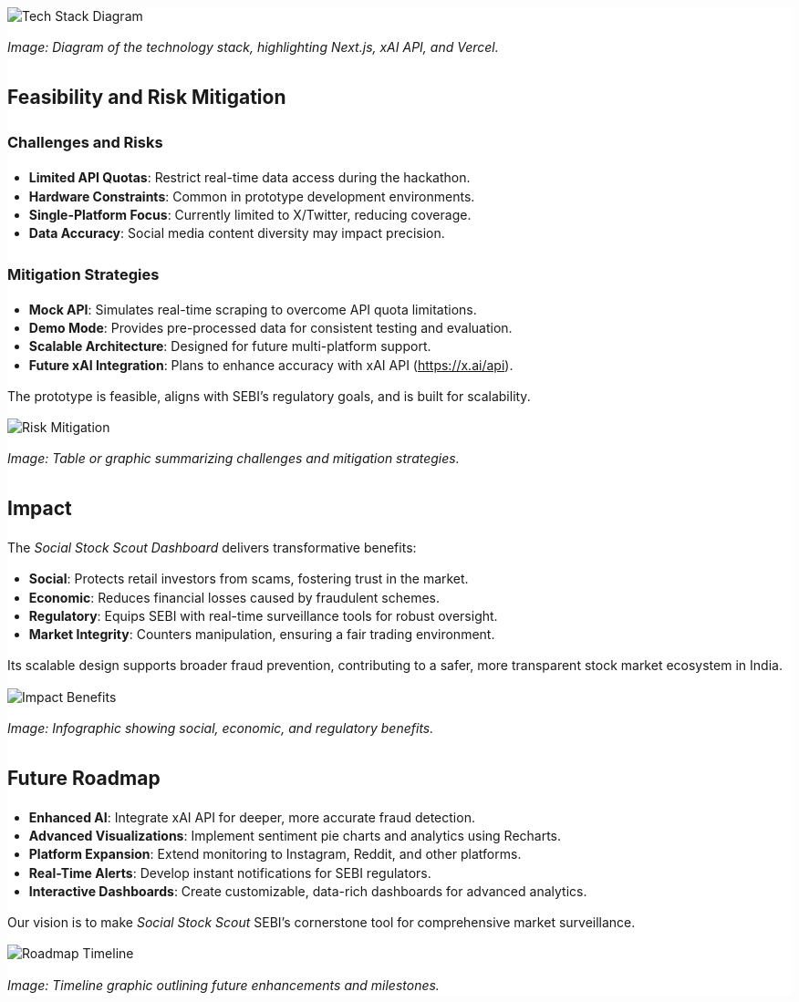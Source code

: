 ![Tech Stack Diagram](docs/images/image9.png)

*Image: Diagram of the technology stack, highlighting Next.js, xAI API, and Vercel.*

## Feasibility and Risk Mitigation
### Challenges and Risks
- **Limited API Quotas**: Restrict real-time data access during the hackathon.
- **Hardware Constraints**: Common in prototype development environments.
- **Single-Platform Focus**: Currently limited to X/Twitter, reducing coverage.
- **Data Accuracy**: Social media content diversity may impact precision.

### Mitigation Strategies
- **Mock API**: Simulates real-time scraping to overcome API quota limitations.
- **Demo Mode**: Provides pre-processed data for consistent testing and evaluation.
- **Scalable Architecture**: Designed for future multi-platform support.
- **Future xAI Integration**: Plans to enhance accuracy with xAI API (https://x.ai/api).

The prototype is feasible, aligns with SEBI’s regulatory goals, and is built for scalability.

![Risk Mitigation](docs/images/image10.png)

*Image: Table or graphic summarizing challenges and mitigation strategies.*

## Impact
The *Social Stock Scout Dashboard* delivers transformative benefits:
- **Social**: Protects retail investors from scams, fostering trust in the market.
- **Economic**: Reduces financial losses caused by fraudulent schemes.
- **Regulatory**: Equips SEBI with real-time surveillance tools for robust oversight.
- **Market Integrity**: Counters manipulation, ensuring a fair trading environment.

Its scalable design supports broader fraud prevention, contributing to a safer, more transparent stock market ecosystem in India.

![Impact Benefits](docs/images/image11.png)

*Image: Infographic showing social, economic, and regulatory benefits.*

## Future Roadmap
- **Enhanced AI**: Integrate xAI API for deeper, more accurate fraud detection.
- **Advanced Visualizations**: Implement sentiment pie charts and analytics using Recharts.
- **Platform Expansion**: Extend monitoring to Instagram, Reddit, and other platforms.
- **Real-Time Alerts**: Develop instant notifications for SEBI regulators.
- **Interactive Dashboards**: Create customizable, data-rich dashboards for advanced analytics.

Our vision is to make *Social Stock Scout* SEBI’s cornerstone tool for comprehensive market surveillance.

![Roadmap Timeline](docs/images/image12.png)

*Image: Timeline graphic outlining future enhancements and milestones.*
